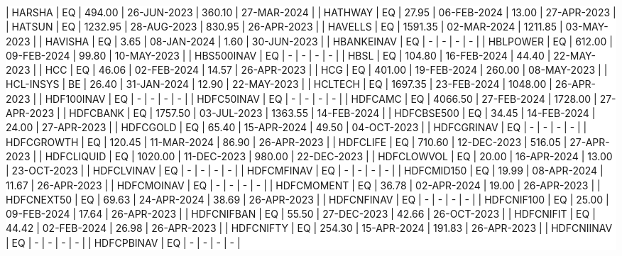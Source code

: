 | HARSHA | EQ | 494.00 | 26-JUN-2023 | 360.10 | 27-MAR-2024 |
| HATHWAY | EQ | 27.95 | 06-FEB-2024 | 13.00 | 27-APR-2023 |
| HATSUN | EQ | 1232.95 | 28-AUG-2023 | 830.95 | 26-APR-2023 |
| HAVELLS | EQ | 1591.35 | 02-MAR-2024 | 1211.85 | 03-MAY-2023 |
| HAVISHA | EQ | 3.65 | 08-JAN-2024 | 1.60 | 30-JUN-2023 |
| HBANKEINAV | EQ | - | - | - | - |
| HBLPOWER | EQ | 612.00 | 09-FEB-2024 | 99.80 | 10-MAY-2023 |
| HBS500INAV | EQ | - | - | - | - |
| HBSL | EQ | 104.80 | 16-FEB-2024 | 44.40 | 22-MAY-2023 |
| HCC | EQ | 46.06 | 02-FEB-2024 | 14.57 | 26-APR-2023 |
| HCG | EQ | 401.00 | 19-FEB-2024 | 260.00 | 08-MAY-2023 |
| HCL-INSYS | BE | 26.40 | 31-JAN-2024 | 12.90 | 22-MAY-2023 |
| HCLTECH | EQ | 1697.35 | 23-FEB-2024 | 1048.00 | 26-APR-2023 |
| HDF100INAV | EQ | - | - | - | - |
| HDFC50INAV | EQ | - | - | - | - |
| HDFCAMC | EQ | 4066.50 | 27-FEB-2024 | 1728.00 | 27-APR-2023 |
| HDFCBANK | EQ | 1757.50 | 03-JUL-2023 | 1363.55 | 14-FEB-2024 |
| HDFCBSE500 | EQ | 34.45 | 14-FEB-2024 | 24.00 | 27-APR-2023 |
| HDFCGOLD | EQ | 65.40 | 15-APR-2024 | 49.50 | 04-OCT-2023 |
| HDFCGRINAV | EQ | - | - | - | - |
| HDFCGROWTH | EQ | 120.45 | 11-MAR-2024 | 86.90 | 26-APR-2023 |
| HDFCLIFE | EQ | 710.60 | 12-DEC-2023 | 516.05 | 27-APR-2023 |
| HDFCLIQUID | EQ | 1020.00 | 11-DEC-2023 | 980.00 | 22-DEC-2023 |
| HDFCLOWVOL | EQ | 20.00 | 16-APR-2024 | 13.00 | 23-OCT-2023 |
| HDFCLVINAV | EQ | - | - | - | - |
| HDFCMFINAV | EQ | - | - | - | - |
| HDFCMID150 | EQ | 19.99 | 08-APR-2024 | 11.67 | 26-APR-2023 |
| HDFCMOINAV | EQ | - | - | - | - |
| HDFCMOMENT | EQ | 36.78 | 02-APR-2024 | 19.00 | 26-APR-2023 |
| HDFCNEXT50 | EQ | 69.63 | 24-APR-2024 | 38.69 | 26-APR-2023 |
| HDFCNFINAV | EQ | - | - | - | - |
| HDFCNIF100 | EQ | 25.00 | 09-FEB-2024 | 17.64 | 26-APR-2023 |
| HDFCNIFBAN | EQ | 55.50 | 27-DEC-2023 | 42.66 | 26-OCT-2023 |
| HDFCNIFIT | EQ | 44.42 | 02-FEB-2024 | 26.98 | 26-APR-2023 |
| HDFCNIFTY | EQ | 254.30 | 15-APR-2024 | 191.83 | 26-APR-2023 |
| HDFCNIINAV | EQ | - | - | - | - |
| HDFCPBINAV | EQ | - | - | - | - |